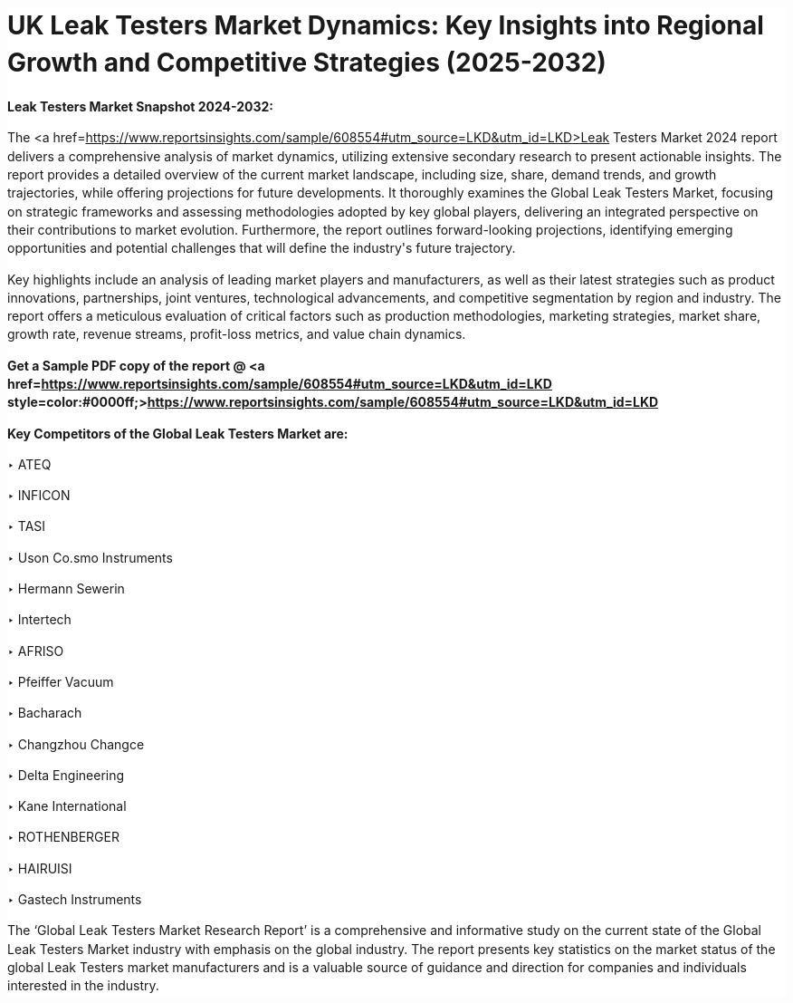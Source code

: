 # UK Leak Testers Market Dynamics: Key Insights into Regional Growth and Competitive Strategies (2025-2032)

<strong>Leak Testers Market Snapshot 2024-2032:</strong>

The <a href=https://www.reportsinsights.com/sample/608554#utm_source=LKD&utm_id=LKD>Leak Testers Market 2024 report</a> delivers a comprehensive analysis of market dynamics, utilizing extensive secondary research to present actionable insights. The report provides a detailed overview of the current market landscape, including size, share, demand trends, and growth trajectories, while offering projections for future developments. It thoroughly examines the Global Leak Testers Market, focusing on strategic frameworks and assessing methodologies adopted by key global players, delivering an integrated perspective on their contributions to market evolution. Furthermore, the report outlines forward-looking projections, identifying emerging opportunities and potential challenges that will define the industry's future trajectory.

Key highlights include an analysis of leading market players and manufacturers, as well as their latest strategies such as product innovations, partnerships, joint ventures, technological advancements, and competitive segmentation by region and industry. The report offers a meticulous evaluation of critical factors such as production methodologies, marketing strategies, market share, growth rate, revenue streams, profit-loss metrics, and value chain dynamics.

<strong>Get a Sample PDF copy of the report @ <a href=https://www.reportsinsights.com/sample/608554#utm_source=LKD&utm_id=LKD style=color:#0000ff;>https://www.reportsinsights.com/sample/608554#utm_source=LKD&utm_id=LKD</a></strong>

<strong>Key Competitors of the Global Leak Testers Market are:</strong>

‣ ATEQ

‣ INFICON

‣ TASI

‣ Uson
 Co.smo Instruments

‣ Hermann Sewerin

‣ Intertech

‣ AFRISO

‣ Pfeiffer Vacuum

‣ Bacharach

‣ Changzhou Changce

‣ Delta Engineering

‣ Kane International

‣ ROTHENBERGER

‣ HAIRUISI

‣ Gastech Instruments

The ‘Global Leak Testers Market Research Report’ is a comprehensive and informative study on the current state of the Global Leak Testers Market industry with emphasis on the global industry. The report presents key statistics on the market status of the global Leak Testers market manufacturers and is a valuable source of guidance and direction for companies and individuals interested in the industry.
